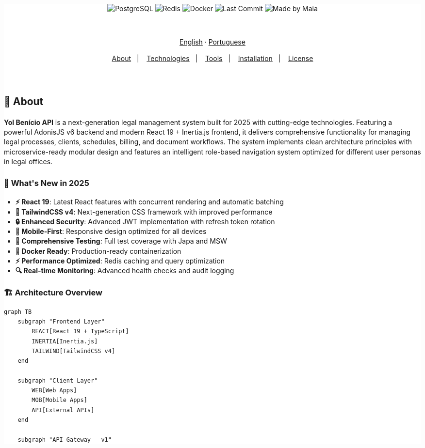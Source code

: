 <p align="center">
  <img src="https://img.shields.io/badge/PostgreSQL-16.0-336791?style=for-the-badge&logo=postgresql" alt="PostgreSQL" />
  <img src="https://img.shields.io/badge/Redis-7.0-DC382D?style=for-the-badge&logo=redis" alt="Redis" />
  <img src="https://img.shields.io/badge/Docker-Ready-2496ED?style=for-the-badge&logo=docker" alt="Docker" />
  <img src="https://img.shields.io/github/last-commit/gabrielmaialva33/yol-benicio-api?style=for-the-badge&logo=git" alt="Last Commit" />
  <img src="https://img.shields.io/badge/made%20with-❤️%20by%20Maia-15c3d6?style=for-the-badge" alt="Made by Maia" />
</p>

<br>

<p align="center">
    <a href="README.md">English</a>
    ·
    <a href="README-pt.md">Portuguese</a>
</p>

<p align="center">
  <a href="#bookmark-about">About</a>&nbsp;&nbsp;&nbsp;|&nbsp;&nbsp;&nbsp;
  <a href="#computer-technologies">Technologies</a>&nbsp;&nbsp;&nbsp;|&nbsp;&nbsp;&nbsp;
  <a href="#wrench-tools">Tools</a>&nbsp;&nbsp;&nbsp;|&nbsp;&nbsp;&nbsp;
  <a href="#package-installation">Installation</a>&nbsp;&nbsp;&nbsp;|&nbsp;&nbsp;&nbsp;
  <a href="#memo-license">License</a>
</p>

<br>

## :bookmark: About

**Yol Benício API** is a next-generation legal management system built for 2025 with cutting-edge technologies. Featuring a powerful AdonisJS v6 backend and modern React 19 + Inertia.js frontend, it delivers comprehensive functionality for managing legal processes, clients, schedules, billing, and document workflows. The system implements clean architecture principles with microservice-ready modular design and features an intelligent role-based navigation system optimized for different user personas in legal offices.

### 🚀 **What's New in 2025**

- **⚡ React 19**: Latest React features with concurrent rendering and automatic batching
- **🎨 TailwindCSS v4**: Next-generation CSS framework with improved performance
- **🔒 Enhanced Security**: Advanced JWT implementation with refresh token rotation
- **📱 Mobile-First**: Responsive design optimized for all devices
- **🧪 Comprehensive Testing**: Full test coverage with Japa and MSW
- **🐳 Docker Ready**: Production-ready containerization
- **⚡ Performance Optimized**: Redis caching and query optimization
- **🔍 Real-time Monitoring**: Advanced health checks and audit logging

### 🏗️ Architecture Overview

```mermaid
graph TB
    subgraph "Frontend Layer"
        REACT[React 19 + TypeScript]
        INERTIA[Inertia.js]
        TAILWIND[TailwindCSS v4]
    end

    subgraph "Client Layer"
        WEB[Web Apps]
        MOB[Mobile Apps]
        API[External APIs]
    end

    subgraph "API Gateway - v1"
```
